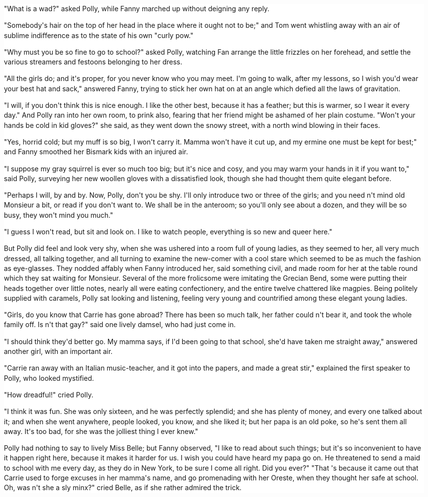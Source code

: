 "What is a wad?" asked Polly, while Fanny marched up without deigning any reply.

"Somebody's hair on the top of her head in the place where it ought not to be;" and Tom went whistling away with an air of sublime indifference as to the state of his own "curly pow."

"Why must you be so fine to go to school?" asked Polly, watching Fan arrange the little frizzles on her forehead, and settle the various streamers and festoons belonging to her dress.

"All the girls do; and it's proper, for you never know who you may meet. I'm going to walk, after my lessons, so I wish you'd wear your best hat and sack," answered Fanny, trying to stick her own hat on at an angle which defied all the laws of gravitation.

"I will, if you don't think this is nice enough. I like the other best, because it has a feather; but this is warmer, so I wear it every day." And Polly ran into her own room, to prink also, fearing that her friend might be ashamed of her plain costume. "Won't your hands be cold in kid gloves?" she said, as they went down the snowy street, with a north wind blowing in their faces.

"Yes, horrid cold; but my muff is so big, I won't carry it. Mamma won't have it cut up, and my ermine one must be kept for best;" and Fanny smoothed her Bismark kids with an injured air.

"I suppose my gray squirrel is ever so much too big; but it's nice and cosy, and you may warm your hands in it if you want to," said Polly, surveying her new woollen gloves with a dissatisfied look, though she had thought them quite elegant before.

"Perhaps I will, by and by. Now, Polly, don't you be shy. I'll only introduce two or three of the girls; and you need n't mind old Monsieur a bit, or read if you don't want to. We shall be in the anteroom; so you'll only see about a dozen, and they will be so busy, they won't mind you much."

"I guess I won't read, but sit and look on. I like to watch people, everything is so new and queer here."

But Polly did feel and look very shy, when she was ushered into a room full of young ladies, as they seemed to her, all very much dressed, all talking together, and all turning to examine the new-comer with a cool stare which seemed to be as much the fashion as eye-glasses. They nodded affably when Fanny introduced her, said something civil, and made room for her at the table round which they sat waiting for Monsieur. Several of the more frolicsome were imitating the Grecian Bend, some were putting their heads together over little notes, nearly all were eating confectionery, and the entire twelve chattered like magpies. Being politely supplied with caramels, Polly sat looking and listening, feeling very young and countrified among these elegant young ladies.

"Girls, do you know that Carrie has gone abroad? There has been so much talk, her father could n't bear it, and took the whole family off. Is n't that gay?" said one lively damsel, who had just come in.

"I should think they'd better go. My mamma says, if I'd been going to that school, she'd have taken me straight away," answered another girl, with an important air.

"Carrie ran away with an Italian music-teacher, and it got into the papers, and made a great stir," explained the first speaker to Polly, who looked mystified.

"How dreadful!" cried Polly.

"I think it was fun. She was only sixteen, and he was perfectly splendid; and she has plenty of money, and every one talked about it; and when she went anywhere, people looked, you know, and she liked it; but her papa is an old poke, so he's sent them all away. It's too bad, for she was the jolliest thing I ever knew."

Polly had nothing to say to lively Miss Belle; but Fanny observed, "I like to read about such things; but it's so inconvenient to have it happen right here, because it makes it harder for us. I wish you could have heard my papa go on. He threatened to send a maid to school with me every day, as they do in New York, to be sure I come all right. Did you ever?" "That 's because it came out that Carrie used to forge excuses in her mamma's name, and go promenading with her Oreste, when they thought her safe at school. Oh, was n't she a sly minx?" cried Belle, as if she rather admired the trick.
